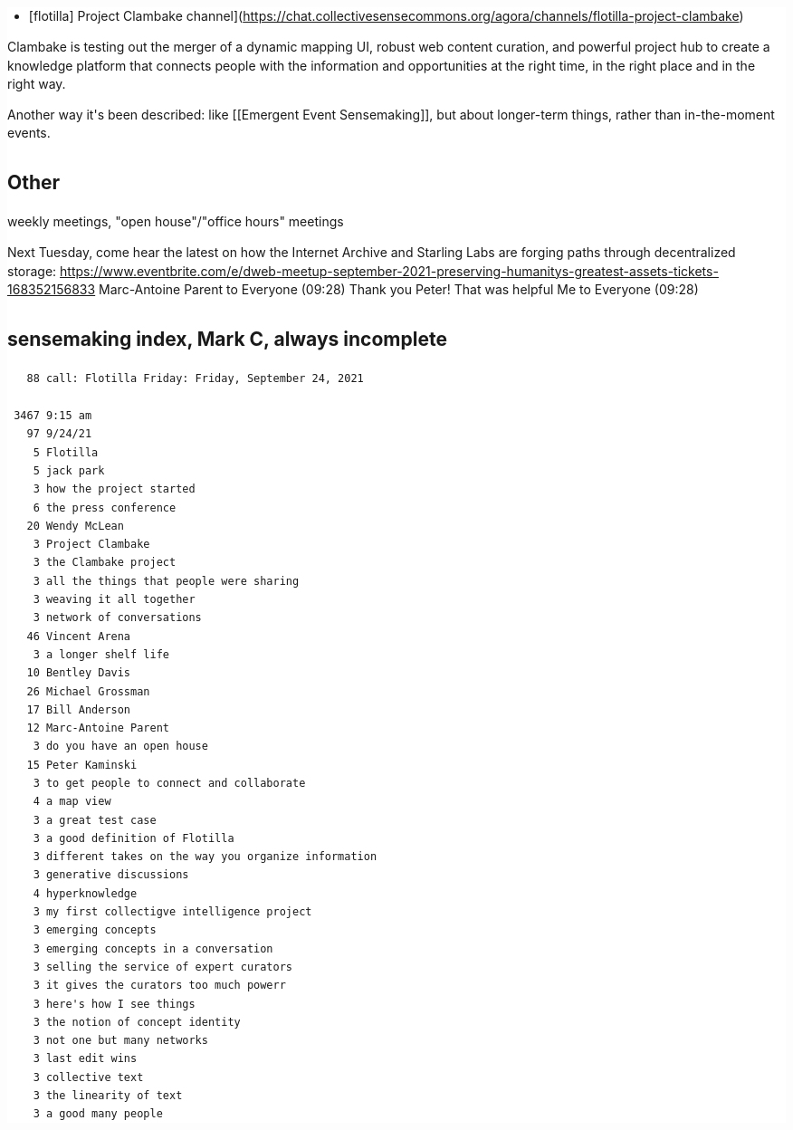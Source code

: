 - [flotilla] Project Clambake channel](https://chat.collectivesensecommons.org/agora/channels/flotilla-project-clambake)

Clambake is testing out the merger of a dynamic mapping UI, robust web content curation, and powerful project hub to create a knowledge platform that connects people with the information and opportunities at the right time, in the right place and in the right way.

Another way it's been described: like [[Emergent Event Sensemaking]], but about longer-term things, rather than in-the-moment events.

## Other 

weekly meetings, "open house"/"office hours" meetings

Next Tuesday, come hear the latest on how the Internet Archive and Starling Labs are forging paths through decentralized storage:  https://www.eventbrite.com/e/dweb-meetup-september-2021-preserving-humanitys-greatest-assets-tickets-168352156833
Marc-Antoine Parent to Everyone (09:28)
Thank you Peter! That was helpful
Me to Everyone (09:28)

## sensemaking index, Mark C, always incomplete
```
   88 call: Flotilla Friday: Friday, September 24, 2021

 3467 9:15 am
   97 9/24/21
    5 Flotilla
    5 jack park
    3 how the project started
    6 the press conference
   20 Wendy McLean
    3 Project Clambake
    3 the Clambake project
    3 all the things that people were sharing
    3 weaving it all together
    3 network of conversations
   46 Vincent Arena
    3 a longer shelf life
   10 Bentley Davis
   26 Michael Grossman
   17 Bill Anderson
   12 Marc-Antoine Parent
    3 do you have an open house
   15 Peter Kaminski
    3 to get people to connect and collaborate
    4 a map view
    3 a great test case
    3 a good definition of Flotilla
    3 different takes on the way you organize information
    3 generative discussions
    4 hyperknowledge
    3 my first collectigve intelligence project
    3 emerging concepts
    3 emerging concepts in a conversation
    3 selling the service of expert curators
    3 it gives the curators too much powerr
    3 here's how I see things
    3 the notion of concept identity
    3 not one but many networks
    3 last edit wins
    3 collective text
    3 the linearity of text
    3 a good many people
```